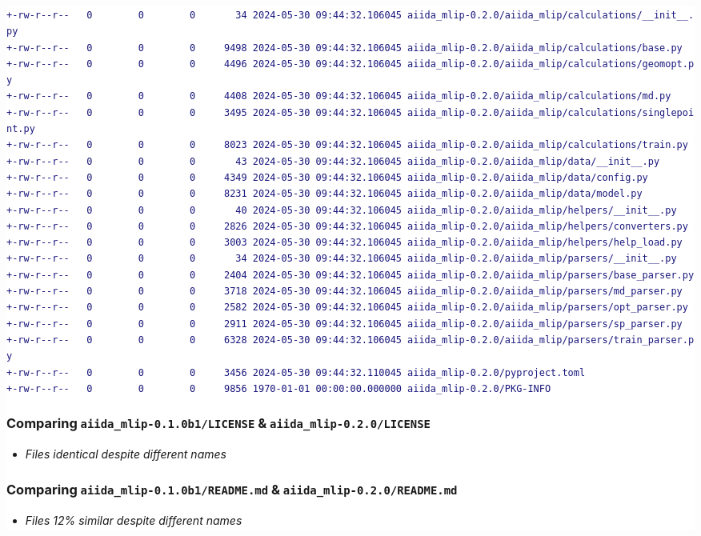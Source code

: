 ```diff
+-rw-r--r--   0        0        0       34 2024-05-30 09:44:32.106045 aiida_mlip-0.2.0/aiida_mlip/calculations/__init__.py
+-rw-r--r--   0        0        0     9498 2024-05-30 09:44:32.106045 aiida_mlip-0.2.0/aiida_mlip/calculations/base.py
+-rw-r--r--   0        0        0     4496 2024-05-30 09:44:32.106045 aiida_mlip-0.2.0/aiida_mlip/calculations/geomopt.py
+-rw-r--r--   0        0        0     4408 2024-05-30 09:44:32.106045 aiida_mlip-0.2.0/aiida_mlip/calculations/md.py
+-rw-r--r--   0        0        0     3495 2024-05-30 09:44:32.106045 aiida_mlip-0.2.0/aiida_mlip/calculations/singlepoint.py
+-rw-r--r--   0        0        0     8023 2024-05-30 09:44:32.106045 aiida_mlip-0.2.0/aiida_mlip/calculations/train.py
+-rw-r--r--   0        0        0       43 2024-05-30 09:44:32.106045 aiida_mlip-0.2.0/aiida_mlip/data/__init__.py
+-rw-r--r--   0        0        0     4349 2024-05-30 09:44:32.106045 aiida_mlip-0.2.0/aiida_mlip/data/config.py
+-rw-r--r--   0        0        0     8231 2024-05-30 09:44:32.106045 aiida_mlip-0.2.0/aiida_mlip/data/model.py
+-rw-r--r--   0        0        0       40 2024-05-30 09:44:32.106045 aiida_mlip-0.2.0/aiida_mlip/helpers/__init__.py
+-rw-r--r--   0        0        0     2826 2024-05-30 09:44:32.106045 aiida_mlip-0.2.0/aiida_mlip/helpers/converters.py
+-rw-r--r--   0        0        0     3003 2024-05-30 09:44:32.106045 aiida_mlip-0.2.0/aiida_mlip/helpers/help_load.py
+-rw-r--r--   0        0        0       34 2024-05-30 09:44:32.106045 aiida_mlip-0.2.0/aiida_mlip/parsers/__init__.py
+-rw-r--r--   0        0        0     2404 2024-05-30 09:44:32.106045 aiida_mlip-0.2.0/aiida_mlip/parsers/base_parser.py
+-rw-r--r--   0        0        0     3718 2024-05-30 09:44:32.106045 aiida_mlip-0.2.0/aiida_mlip/parsers/md_parser.py
+-rw-r--r--   0        0        0     2582 2024-05-30 09:44:32.106045 aiida_mlip-0.2.0/aiida_mlip/parsers/opt_parser.py
+-rw-r--r--   0        0        0     2911 2024-05-30 09:44:32.106045 aiida_mlip-0.2.0/aiida_mlip/parsers/sp_parser.py
+-rw-r--r--   0        0        0     6328 2024-05-30 09:44:32.106045 aiida_mlip-0.2.0/aiida_mlip/parsers/train_parser.py
+-rw-r--r--   0        0        0     3456 2024-05-30 09:44:32.110045 aiida_mlip-0.2.0/pyproject.toml
+-rw-r--r--   0        0        0     9856 1970-01-01 00:00:00.000000 aiida_mlip-0.2.0/PKG-INFO
```

### Comparing `aiida_mlip-0.1.0b1/LICENSE` & `aiida_mlip-0.2.0/LICENSE`

 * *Files identical despite different names*

### Comparing `aiida_mlip-0.1.0b1/README.md` & `aiida_mlip-0.2.0/README.md`

 * *Files 12% similar despite different names*
